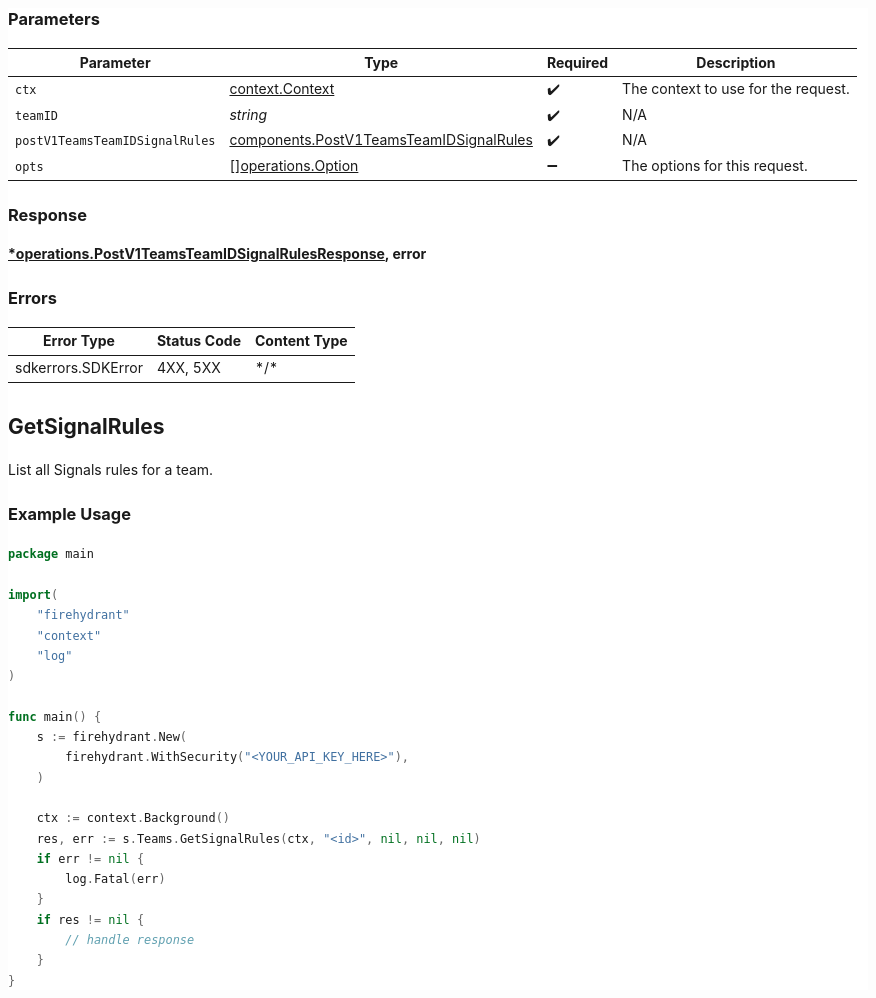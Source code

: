 ### Parameters

| Parameter                                                                                          | Type                                                                                               | Required                                                                                           | Description                                                                                        |
| -------------------------------------------------------------------------------------------------- | -------------------------------------------------------------------------------------------------- | -------------------------------------------------------------------------------------------------- | -------------------------------------------------------------------------------------------------- |
| `ctx`                                                                                              | [context.Context](https://pkg.go.dev/context#Context)                                              | :heavy_check_mark:                                                                                 | The context to use for the request.                                                                |
| `teamID`                                                                                           | *string*                                                                                           | :heavy_check_mark:                                                                                 | N/A                                                                                                |
| `postV1TeamsTeamIDSignalRules`                                                                     | [components.PostV1TeamsTeamIDSignalRules](../../models/components/postv1teamsteamidsignalrules.md) | :heavy_check_mark:                                                                                 | N/A                                                                                                |
| `opts`                                                                                             | [][operations.Option](../../models/operations/option.md)                                           | :heavy_minus_sign:                                                                                 | The options for this request.                                                                      |

### Response

**[*operations.PostV1TeamsTeamIDSignalRulesResponse](../../models/operations/postv1teamsteamidsignalrulesresponse.md), error**

### Errors

| Error Type         | Status Code        | Content Type       |
| ------------------ | ------------------ | ------------------ |
| sdkerrors.SDKError | 4XX, 5XX           | \*/\*              |

## GetSignalRules

List all Signals rules for a team.

### Example Usage

```go
package main

import(
	"firehydrant"
	"context"
	"log"
)

func main() {
    s := firehydrant.New(
        firehydrant.WithSecurity("<YOUR_API_KEY_HERE>"),
    )

    ctx := context.Background()
    res, err := s.Teams.GetSignalRules(ctx, "<id>", nil, nil, nil)
    if err != nil {
        log.Fatal(err)
    }
    if res != nil {
        // handle response
    }
}
```

